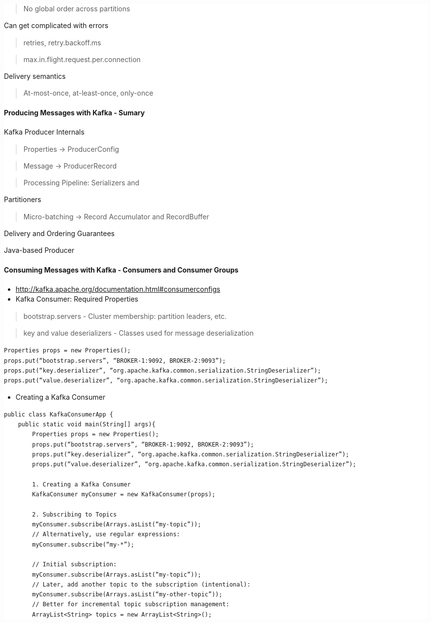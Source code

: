 > No global order across partitions

Can get complicated with errors

> retries, retry.backoff.ms

> max.in.flight.request.per.connection

Delivery semantics

> At-most-once, at-least-once, only-once


#### Producing Messages with Kafka - Sumary

Kafka Producer Internals

> Properties -> ProducerConfig

> Message -> ProducerRecord

> Processing Pipeline: Serializers and

Partitioners

> Micro-batching -> Record Accumulator and RecordBuffer

Delivery and Ordering Guarantees

Java-based Producer


#### Consuming Messages with Kafka - Consumers and Consumer Groups

- http://kafka.apache.org/documentation.html#consumerconfigs
- Kafka Consumer: Required Properties

> bootstrap.servers - Cluster membership: partition leaders, etc.

> key and value deserializers - Classes used for message deserialization

```
Properties props = new Properties();
props.put(“bootstrap.servers”, “BROKER-1:9092, BROKER-2:9093”);
props.put(“key.deserializer”, “org.apache.kafka.common.serialization.StringDeserializer”);
props.put(“value.deserializer”, “org.apache.kafka.common.serialization.StringDeserializer”);
```

- Creating a Kafka Consumer

```
public class KafkaConsumerApp {
	public static void main(String[] args){
		Properties props = new Properties();
		props.put(“bootstrap.servers”, “BROKER-1:9092, BROKER-2:9093”);
		props.put(“key.deserializer”, “org.apache.kafka.common.serialization.StringDeserializer”);
		props.put(“value.deserializer”, “org.apache.kafka.common.serialization.StringDeserializer”);
		
		1. Creating a Kafka Consumer
		KafkaConsumer myConsumer = new KafkaConsumer(props);
		
		2. Subscribing to Topics
		myConsumer.subscribe(Arrays.asList(“my-topic”));
		// Alternatively, use regular expressions:
		myConsumer.subscribe(“my-*”);
		
		// Initial subscription:
		myConsumer.subscribe(Arrays.asList(“my-topic”));
		// Later, add another topic to the subscription (intentional):
		myConsumer.subscribe(Arrays.asList(“my-other-topic”));
		// Better for incremental topic subscription management:
		ArrayList<String> topics = new ArrayList<String>();
```
